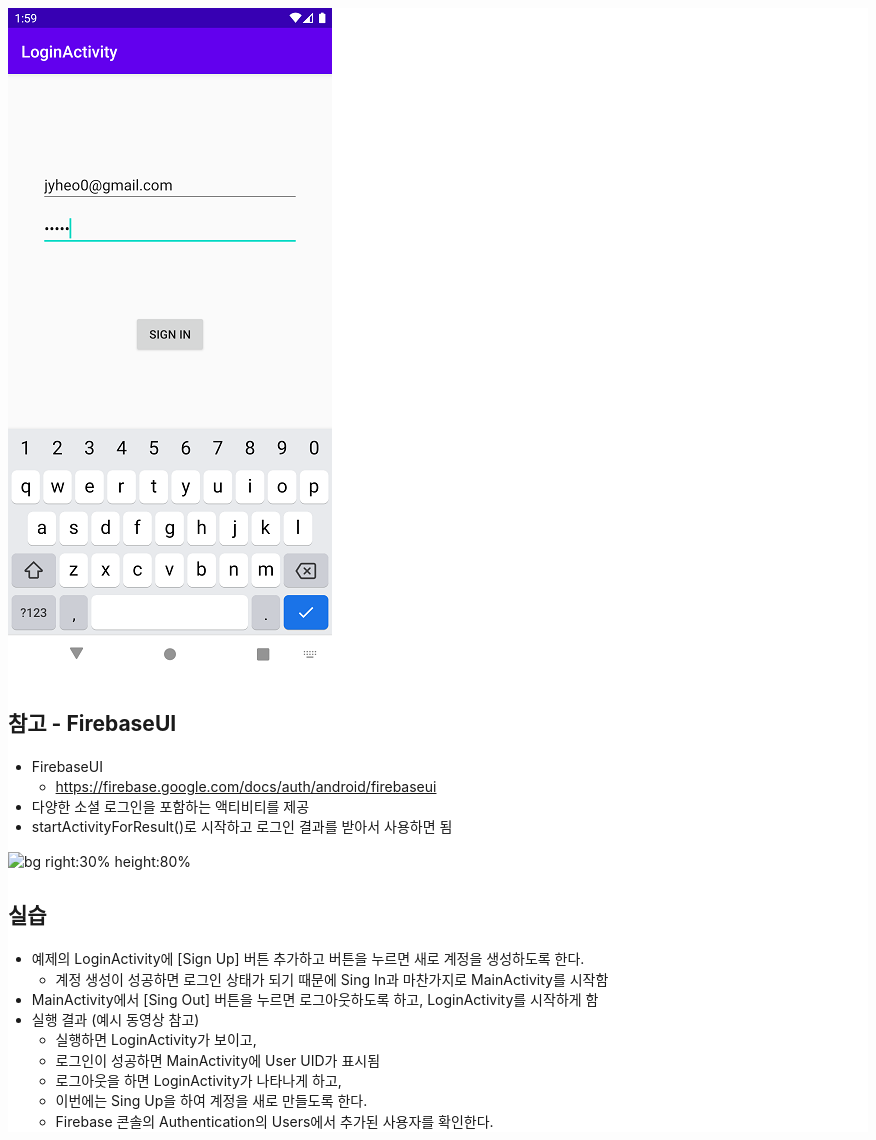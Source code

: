 ![bg right:30% w:300px](images/firebase_auth_run.png)


## 참고 - FirebaseUI
- FirebaseUI
    - https://firebase.google.com/docs/auth/android/firebaseui
- 다양한 소셜 로그인을 포함하는 액티비티를 제공
- startActivityForResult()로 시작하고 로그인 결과를 받아서 사용하면 됨

![bg right:30% height:80%](https://firebase.google.com/docs/auth/images/firebaseui-android.png)


## 실습 
- 예제의 LoginActivity에 [Sign Up] 버튼 추가하고 버튼을 누르면 새로 계정을 생성하도록 한다.
    - 계정 생성이 성공하면 로그인 상태가 되기 때문에 Sing In과 마찬가지로 MainActivity를 시작함
- MainActivity에서 [Sing Out] 버튼을 누르면 로그아웃하도록 하고, LoginActivity를 시작하게 함
- 실행 결과 (예시 동영상 참고)
    - 실행하면 LoginActivity가 보이고,
    - 로그인이 성공하면 MainActivity에 User UID가 표시됨
    - 로그아웃을 하면 LoginActivity가 나타나게 하고,
    - 이번에는 Sing Up을 하여 계정을 새로 만들도록 한다.
    - Firebase 콘솔의 Authentication의 Users에서 추가된 사용자를 확인한다.
